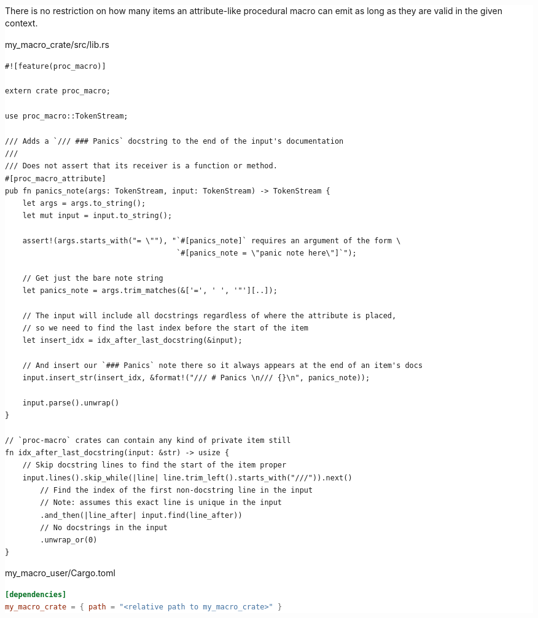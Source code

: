 There is no restriction on how many items an attribute-like procedural macro can emit as long as they are valid in 
the given context.

<span class="filename">my_macro_crate/src/lib.rs</span>

```rust,ignore
#![feature(proc_macro)]

extern crate proc_macro;

use proc_macro::TokenStream;

/// Adds a `/// ### Panics` docstring to the end of the input's documentation
///
/// Does not assert that its receiver is a function or method.
#[proc_macro_attribute]
pub fn panics_note(args: TokenStream, input: TokenStream) -> TokenStream {
    let args = args.to_string();
    let mut input = input.to_string();

    assert!(args.starts_with("= \""), "`#[panics_note]` requires an argument of the form \
                                       `#[panics_note = \"panic note here\"]`");

    // Get just the bare note string
    let panics_note = args.trim_matches(&['=', ' ', '"'][..]);

    // The input will include all docstrings regardless of where the attribute is placed,
    // so we need to find the last index before the start of the item
    let insert_idx = idx_after_last_docstring(&input);

    // And insert our `### Panics` note there so it always appears at the end of an item's docs
    input.insert_str(insert_idx, &format!("/// # Panics \n/// {}\n", panics_note));

    input.parse().unwrap()
}

// `proc-macro` crates can contain any kind of private item still
fn idx_after_last_docstring(input: &str) -> usize {
    // Skip docstring lines to find the start of the item proper
    input.lines().skip_while(|line| line.trim_left().starts_with("///")).next()
        // Find the index of the first non-docstring line in the input
        // Note: assumes this exact line is unique in the input
        .and_then(|line_after| input.find(line_after))
        // No docstrings in the input
        .unwrap_or(0)
}
```

<span class="filename">my_macro_user/Cargo.toml</span>

```toml
[dependencies]
my_macro_crate = { path = "<relative path to my_macro_crate>" }
```


[#38356]: https://github.com/rust-lang/rust/issues/38356
[RFC 1566]: https://github.com/rust-lang/rfcs/blob/master/text/1566-proc-macros.md
[custom derives]: https://doc.rust-lang.org/book/procedural-macros.html
[rust-lang/rust#41430]: https://github.com/rust-lang/rust/issues/41430
[refr-attr]: https://doc.rust-lang.org/reference/attributes.html